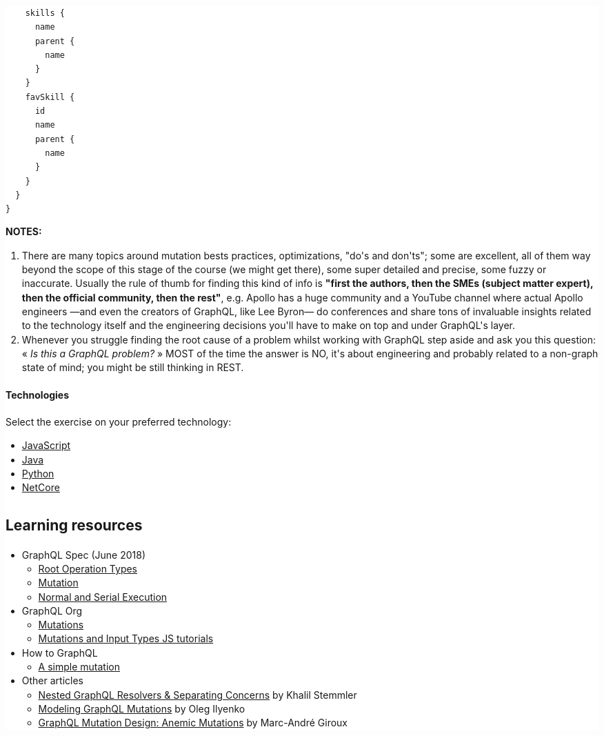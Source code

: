 ```graphql
    skills {
      name
      parent {
        name
      }
    }
    favSkill {
      id
      name
      parent {
        name
      }
    }
  }
}

```

**NOTES:**

1. There are many topics around mutation bests practices, optimizations, "do's and don'ts"; some are excellent, all of them way beyond the scope of this stage of the course (we might get there), some super detailed and precise, some fuzzy or inaccurate. Usually the rule of thumb for finding this kind of info is **"first the authors, then the SMEs (subject matter expert), then the official community, then the rest"**, e.g. Apollo has a huge community and a YouTube channel where actual Apollo engineers —and even the creators of GraphQL, like Lee Byron— do conferences and share tons of invaluable insights related to the technology itself and the engineering decisions you'll have to make on top and under GraphQL's layer.
2. Whenever you struggle finding the root cause of a problem whilst working with GraphQL step aside and ask you this question:  « *Is this a GraphQL problem?* » MOST of the time the answer is NO, it's about engineering and probably related to a non-graph state of mind; you might be still thinking in REST.

#### Technologies

Select the exercise on your preferred technology:

- [JavaScript](javascript/README.md)
- [Java](java/README.md)
- [Python](python/README.md)
- [NetCore](netcore/README.md)

## Learning resources

- GraphQL Spec (June 2018)
  - [Root Operation Types](http://spec.graphql.org/June2018/#sec-Root-Operation-Types)
  - [Mutation](http://spec.graphql.org/June2018/#sec-Mutation)
  - [Normal and Serial Execution](http://spec.graphql.org/June2018/#sec-Normal-and-Serial-Execution)
- GraphQL Org
  - [Mutations](https://graphql.org/learn/queries/#mutations)
  - [Mutations and Input Types JS tutorials](https://graphql.org/graphql-js/mutations-and-input-types/)
- How to GraphQL
  - [A simple mutation](https://www.howtographql.com/graphql-js/3-a-simple-mutation/)
- Other articles
  - [Nested GraphQL Resolvers & Separating Concerns](https://khalilstemmler.com/blogs/graphql/nested-graphql-resolvers/) by Khalil Stemmler
  - [Modeling GraphQL Mutations](https://techblog.commercetools.com/modeling-graphql-mutations-52d4369f73b1) by Oleg Ilyenko
  - [GraphQL Mutation Design: Anemic Mutations](https://medium.com/@__xuorig__/graphql-mutation-design-anemic-mutations-dd107ba70496) by Marc-André Giroux

